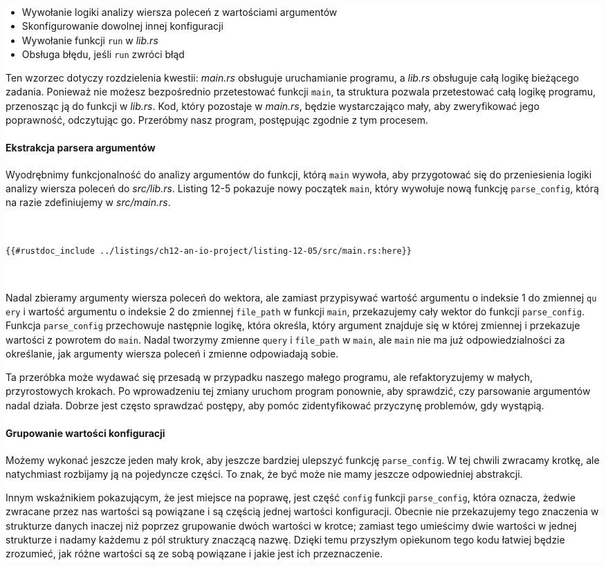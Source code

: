 * Wywołanie logiki analizy wiersza poleceń z wartościami argumentów
* Skonfigurowanie dowolnej innej konfiguracji
* Wywołanie funkcji `run` w *lib.rs*
* Obsługa błędu, jeśli `run` zwróci błąd

Ten wzorzec dotyczy rozdzielenia kwestii: *main.rs* obsługuje uruchamianie
programu, a *lib.rs* obsługuje całą logikę bieżącego zadania. Ponieważ
nie możesz bezpośrednio przetestować funkcji `main`, ta struktura pozwala przetestować całą
logikę programu, przenosząc ją do funkcji w *lib.rs*. Kod, który
pozostaje w *main.rs*, będzie wystarczająco mały, aby zweryfikować jego poprawność, odczytując go. Przeróbmy nasz program, postępując zgodnie z tym procesem.

#### Ekstrakcja parsera argumentów

Wyodrębnimy funkcjonalność do analizy argumentów do funkcji, którą
`main` wywoła, aby przygotować się do przeniesienia logiki analizy wiersza poleceń do
*src/lib.rs*. Listing 12-5 pokazuje nowy początek `main`, który wywołuje nową
funkcję `parse_config`, którą na razie zdefiniujemy w *src/main.rs*.

<Listing number="12-5" file-name="src/main.rs" caption="Extracting a `parse_config` function from `main`">

```rust,ignore
{{#rustdoc_include ../listings/ch12-an-io-project/listing-12-05/src/main.rs:here}}
```

</Listing>

Nadal zbieramy argumenty wiersza poleceń do wektora, ale zamiast
przypisywać wartość argumentu o indeksie 1 do zmiennej `query` i
wartość argumentu o indeksie 2 do zmiennej `file_path` w funkcji `main`,
przekazujemy cały wektor do funkcji `parse_config`. Funkcja
`parse_config` przechowuje następnie logikę, która określa, który argument
znajduje się w której zmiennej i przekazuje wartości z powrotem do `main`. Nadal tworzymy zmienne `query` i `file_path` w `main`, ale `main` nie ma już
odpowiedzialności za określanie, jak argumenty wiersza poleceń i zmienne
odpowiadają sobie.

Ta przeróbka może wydawać się przesadą w przypadku naszego małego programu, ale refaktoryzujemy
w małych, przyrostowych krokach. Po wprowadzeniu tej zmiany uruchom program ponownie,
aby sprawdzić, czy parsowanie argumentów nadal działa. Dobrze jest często sprawdzać postępy,
aby pomóc zidentyfikować przyczynę problemów, gdy wystąpią.
#### Grupowanie wartości konfiguracji

Możemy wykonać jeszcze jeden mały krok, aby jeszcze bardziej ulepszyć funkcję `parse_config`.
W tej chwili zwracamy krotkę, ale natychmiast rozbijamy ją
na pojedyncze części. To znak, że być może nie mamy jeszcze odpowiedniej abstrakcji.

Innym wskaźnikiem pokazującym, że jest miejsce na poprawę, jest część `config`
funkcji `parse_config`, która oznacza, że ​​dwie zwracane przez nas wartości są powiązane i
są częścią jednej wartości konfiguracji. Obecnie nie przekazujemy tego
znaczenia w strukturze danych inaczej niż poprzez grupowanie dwóch wartości w
krotce; zamiast tego umieścimy dwie wartości w jednej strukturze i nadamy każdemu z
pól struktury znaczącą nazwę. Dzięki temu przyszłym
opiekunom tego kodu łatwiej będzie zrozumieć, jak różne wartości są ze sobą powiązane i jakie jest ich przeznaczenie.
